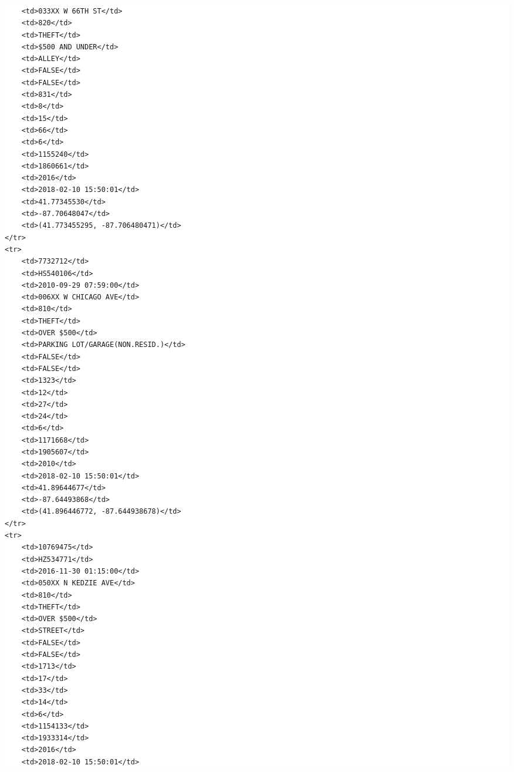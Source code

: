         <td>033XX W 66TH ST</td>
        <td>820</td>
        <td>THEFT</td>
        <td>$500 AND UNDER</td>
        <td>ALLEY</td>
        <td>FALSE</td>
        <td>FALSE</td>
        <td>831</td>
        <td>8</td>
        <td>15</td>
        <td>66</td>
        <td>6</td>
        <td>1155240</td>
        <td>1860661</td>
        <td>2016</td>
        <td>2018-02-10 15:50:01</td>
        <td>41.77345530</td>
        <td>-87.70648047</td>
        <td>(41.773455295, -87.706480471)</td>
    </tr>
    <tr>
        <td>7732712</td>
        <td>HS540106</td>
        <td>2010-09-29 07:59:00</td>
        <td>006XX W CHICAGO AVE</td>
        <td>810</td>
        <td>THEFT</td>
        <td>OVER $500</td>
        <td>PARKING LOT/GARAGE(NON.RESID.)</td>
        <td>FALSE</td>
        <td>FALSE</td>
        <td>1323</td>
        <td>12</td>
        <td>27</td>
        <td>24</td>
        <td>6</td>
        <td>1171668</td>
        <td>1905607</td>
        <td>2010</td>
        <td>2018-02-10 15:50:01</td>
        <td>41.89644677</td>
        <td>-87.64493868</td>
        <td>(41.896446772, -87.644938678)</td>
    </tr>
    <tr>
        <td>10769475</td>
        <td>HZ534771</td>
        <td>2016-11-30 01:15:00</td>
        <td>050XX N KEDZIE AVE</td>
        <td>810</td>
        <td>THEFT</td>
        <td>OVER $500</td>
        <td>STREET</td>
        <td>FALSE</td>
        <td>FALSE</td>
        <td>1713</td>
        <td>17</td>
        <td>33</td>
        <td>14</td>
        <td>6</td>
        <td>1154133</td>
        <td>1933314</td>
        <td>2016</td>
        <td>2018-02-10 15:50:01</td>
